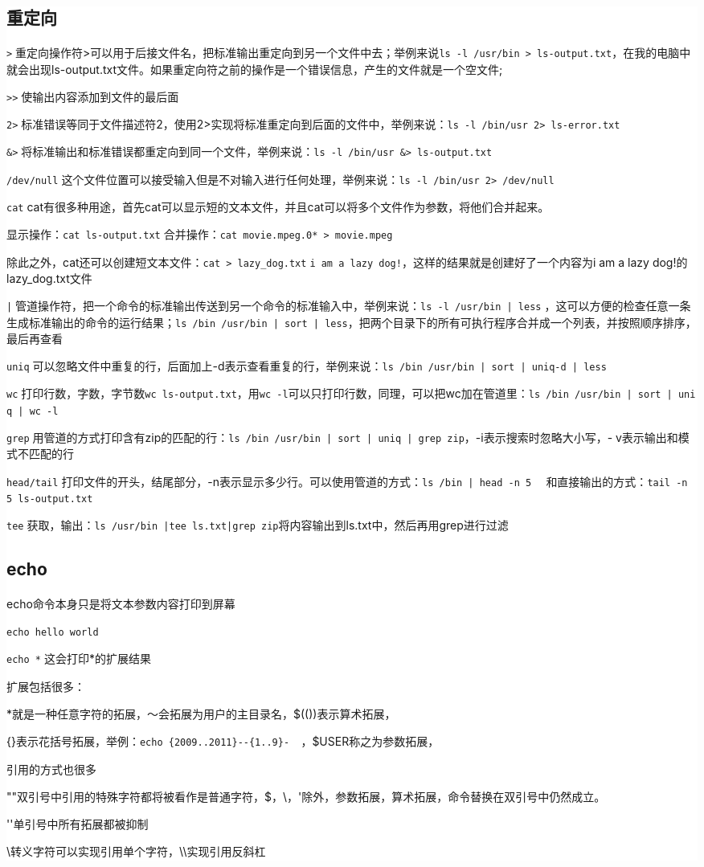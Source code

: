 

## 重定向

`>`	重定向操作符>可以用于后接文件名，把标准输出重定向到另一个文件中去；举例来说`ls -l /usr/bin > ls-output.txt`，在我的电脑中就会出现ls-output.txt文件。如果重定向符之前的操作是一个错误信息，产生的文件就是一个空文件;

`>>`	使输出内容添加到文件的最后面

`2>`	标准错误等同于文件描述符2，使用2>实现将标准重定向到后面的文件中，举例来说：`ls -l /bin/usr 2> ls-error.txt`

`&>`	将标准输出和标准错误都重定向到同一个文件，举例来说：`ls -l /bin/usr &> ls-output.txt`

`/dev/null`	这个文件位置可以接受输入但是不对输入进行任何处理，举例来说：`ls -l /bin/usr 2> /dev/null`

`cat`	cat有很多种用途，首先cat可以显示短的文本文件，并且cat可以将多个文件作为参数，将他们合并起来。

显示操作：`cat ls-output.txt` 合并操作：`cat movie.mpeg.0* > movie.mpeg`	

除此之外，cat还可以创建短文本文件：`cat > lazy_dog.txt`	`i am a lazy dog!`，这样的结果就是创建好了一个内容为i am a lazy dog!的lazy_dog.txt文件

`|`	管道操作符，把一个命令的标准输出传送到另一个命令的标准输入中，举例来说：`ls -l /usr/bin | less`	，这可以方便的检查任意一条生成标准输出的命令的运行结果；`ls /bin /usr/bin | sort | less`，把两个目录下的所有可执行程序合并成一个列表，并按照顺序排序，最后再查看

`uniq`	可以忽略文件中重复的行，后面加上-d表示查看重复的行，举例来说：`ls /bin /usr/bin | sort | uniq-d | less`

`wc`	打印行数，字数，字节数`wc ls-output.txt`，用`wc -l`可以只打印行数，同理，可以把wc加在管道里：`ls /bin /usr/bin | sort | uniq | wc -l`

`grep`	用管道的方式打印含有zip的匹配的行：`ls /bin /usr/bin | sort | uniq | grep zip`，-i表示搜索时忽略大小写，- v表示输出和模式不匹配的行

`head/tail`	打印文件的开头，结尾部分，-n表示显示多少行。可以使用管道的方式：`ls /bin | head -n 5  `	和直接输出的方式：`tail -n 5 ls-output.txt`	

`tee`	获取，输出：`ls /usr/bin |tee ls.txt|grep zip`将内容输出到ls.txt中，然后再用grep进行过滤



## echo

echo命令本身只是将文本参数内容打印到屏幕

`echo hello world`

`echo *` 	这会打印*的扩展结果



扩展包括很多：

*就是一种任意字符的拓展，～会拓展为用户的主目录名，$(())表示算术拓展，

{}表示花括号拓展，举例：`echo {2009..2011}--{1..9}-  `，$USER称之为参数拓展，



引用的方式也很多

""双引号中引用的特殊字符都将被看作是普通字符，$，\，'除外，参数拓展，算术拓展，命令替换在双引号中仍然成立。

''单引号中所有拓展都被抑制

\转义字符可以实现引用单个字符，\\\实现引用反斜杠
